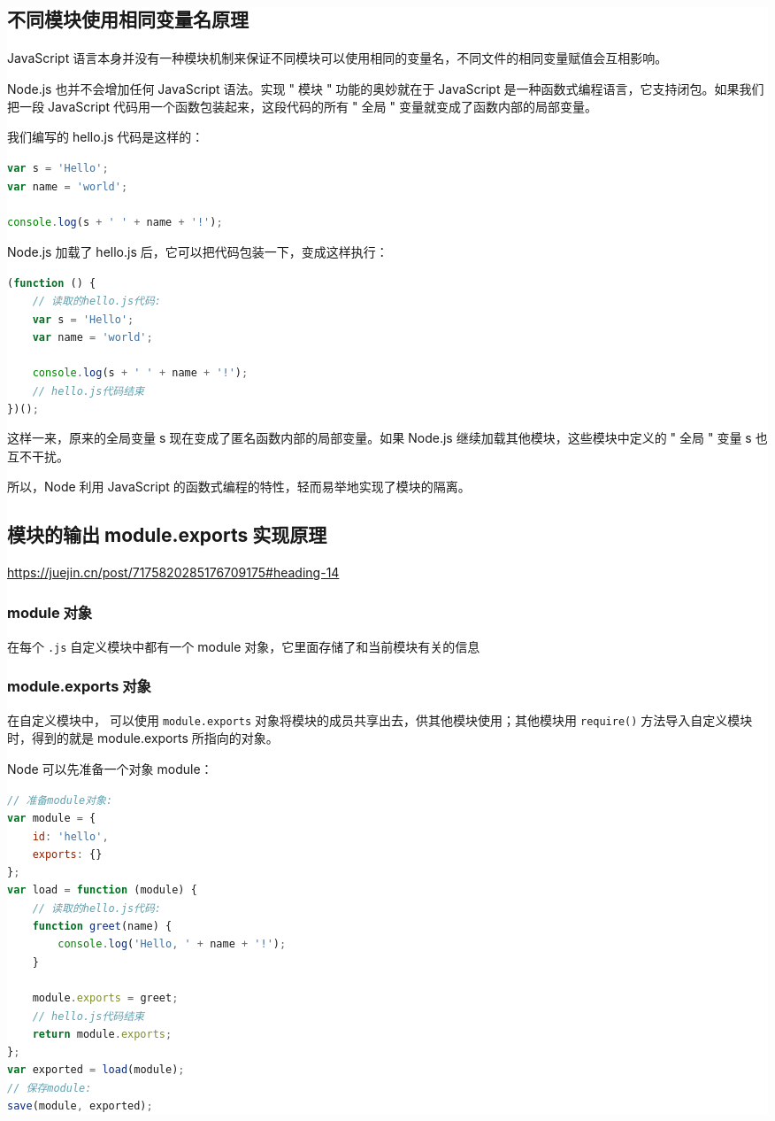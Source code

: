 ## 不同模块使用相同变量名原理

JavaScript 语言本身并没有一种模块机制来保证不同模块可以使用相同的变量名，不同文件的相同变量赋值会互相影响。

Node.js 也并不会增加任何 JavaScript 语法。实现 " 模块 " 功能的奥妙就在于 JavaScript 是一种函数式编程语言，它支持闭包。如果我们把一段 JavaScript 代码用一个函数包装起来，这段代码的所有 " 全局 " 变量就变成了函数内部的局部变量。

我们编写的 hello.js 代码是这样的：

```javascript
var s = 'Hello';
var name = 'world';

console.log(s + ' ' + name + '!');
```

Node.js 加载了 hello.js 后，它可以把代码包装一下，变成这样执行：

```javascript
(function () {
    // 读取的hello.js代码:
    var s = 'Hello';
    var name = 'world';

    console.log(s + ' ' + name + '!');
    // hello.js代码结束
})();
```

这样一来，原来的全局变量 s 现在变成了匿名函数内部的局部变量。如果 Node.js 继续加载其他模块，这些模块中定义的 " 全局 " 变量 s 也互不干扰。

所以，Node 利用 JavaScript 的函数式编程的特性，轻而易举地实现了模块的隔离。

## 模块的输出 module.exports 实现原理

<https://juejin.cn/post/7175820285176709175#heading-14>

### module 对象

在每个 `.js` 自定义模块中都有一个 module 对象，它里面存储了和当前模块有关的信息

### module.exports 对象

在自定义模块中， 可以使用 `module.exports` 对象将模块的成员共享出去，供其他模块使用；其他模块用 `require()` 方法导入自定义模块时，得到的就是 module.exports 所指向的对象。

Node 可以先准备一个对象 module：

```javascript
// 准备module对象:
var module = {
    id: 'hello',
    exports: {}
};
var load = function (module) {
    // 读取的hello.js代码:
    function greet(name) {
        console.log('Hello, ' + name + '!');
    }
    
    module.exports = greet;
    // hello.js代码结束
    return module.exports;
};
var exported = load(module);
// 保存module:
save(module, exported);
```
